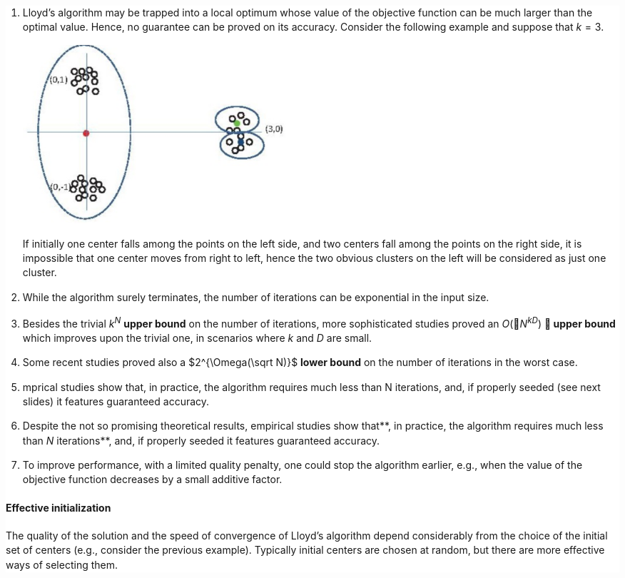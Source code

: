 1. Lloyd’s algorithm may be trapped into a local optimum whose value of the objective function can be much larger than the optimal value. Hence, no guarantee can be proved on its accuracy. Consider the following example and suppose that $k = 3$.

   <img src="assets/lloyd_example.png" height=250>

   If initially one center falls among the points on the left side, and two centers fall among the points on the right side, it is impossible that one center moves from right to left, hence the two obvious clusters on the left will be considered as just one cluster.

2. While the algorithm surely terminates, the number of iterations can be exponential in the input size. 

3. Besides the trivial $k^N$ **upper bound** on the number of iterations, more sophisticated studies proved an $O(􏰊N^{kD})$ **􏰋 upper bound** which improves upon the trivial one, in scenarios where $k$ and $D$ are small.

4. Some recent studies proved also a $2^{\Omega(\sqrt N)}$ **lower bound** on the number of iterations in the worst case.

5. mprical studies show that, in practice, the algorithm requires much less than N iterations, and, if properly seeded (see next slides) it features guaranteed accuracy. 

6. Despite the not so promising theoretical results, empirical studies show that**, in practice, the algorithm requires much less than $N$ iterations**, and, if properly seeded it features guaranteed accuracy. 

7. To improve performance, with a limited quality penalty, one could stop the algorithm earlier, e.g., when the value of the objective function decreases by a small additive factor. 

#### Effective initialization

The quality of the solution and the speed of convergence of Lloyd’s algorithm depend considerably from the choice of the initial set of centers (e.g., consider the previous example). Typically initial centers are chosen at random, but there are more effective ways of selecting them.
